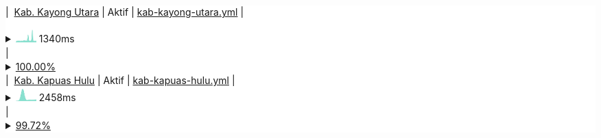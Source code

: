 | <img alt="" src="https://icons.duckduckgo.com/ip3/kayongutarakab.go.id.ico" height="13"> [Kab. Kayong Utara](https://kayongutarakab.go.id) | Aktif | [kab-kayong-utara.yml](https://github.com/abimanyu/Kalbarnetworks/commits/HEAD/history/kab-kayong-utara.yml) | <details><summary><img alt="Response time graph" src="./graphs/kab-kayong-utara/response-time-week.png" height="20"> 1340ms</summary></details> | <details><summary><a href="https://abimanyu.github.io/kalbarnetworks/history/kab-kayong-utara">100.00%</a></summary></details>
| <img alt="" src="https://icons.duckduckgo.com/ip3/www.kapuashulukab.go.id.ico" height="13"> [Kab. Kapuas Hulu](https://www.kapuashulukab.go.id) | Aktif | [kab-kapuas-hulu.yml](https://github.com/abimanyu/Kalbarnetworks/commits/HEAD/history/kab-kapuas-hulu.yml) | <details><summary><img alt="Response time graph" src="./graphs/kab-kapuas-hulu/response-time-week.png" height="20"> 2458ms</summary></details> | <details><summary><a href="https://abimanyu.github.io/kalbarnetworks/history/kab-kapuas-hulu">99.72%</a></summary></details>